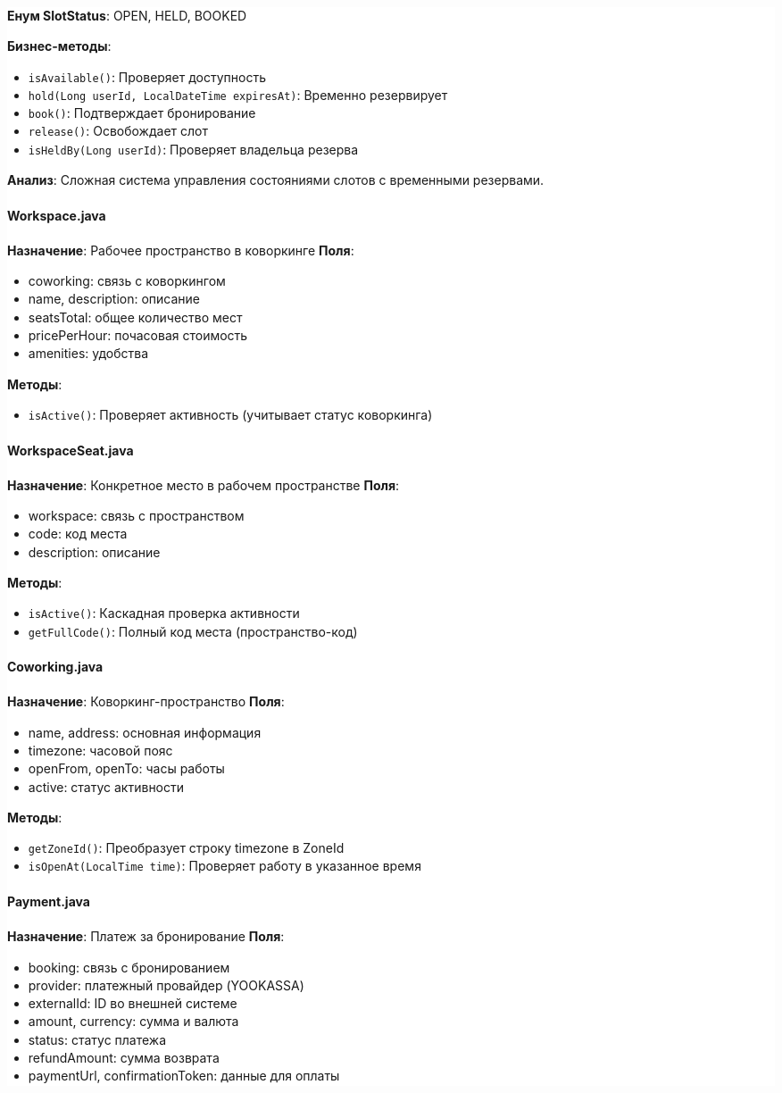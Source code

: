 **Енум SlotStatus**: OPEN, HELD, BOOKED

**Бизнес-методы**:
- `isAvailable()`: Проверяет доступность
- `hold(Long userId, LocalDateTime expiresAt)`: Временно резервирует
- `book()`: Подтверждает бронирование
- `release()`: Освобождает слот
- `isHeldBy(Long userId)`: Проверяет владельца резерва

**Анализ**: Сложная система управления состояниями слотов с временными резервами.

#### Workspace.java
**Назначение**: Рабочее пространство в коворкинге
**Поля**:
- coworking: связь с коворкингом
- name, description: описание
- seatsTotal: общее количество мест
- pricePerHour: почасовая стоимость
- amenities: удобства

**Методы**:
- `isActive()`: Проверяет активность (учитывает статус коворкинга)

#### WorkspaceSeat.java
**Назначение**: Конкретное место в рабочем пространстве
**Поля**:
- workspace: связь с пространством
- code: код места
- description: описание

**Методы**:
- `isActive()`: Каскадная проверка активности
- `getFullCode()`: Полный код места (пространство-код)

#### Coworking.java
**Назначение**: Коворкинг-пространство
**Поля**:
- name, address: основная информация
- timezone: часовой пояс
- openFrom, openTo: часы работы
- active: статус активности

**Методы**:
- `getZoneId()`: Преобразует строку timezone в ZoneId
- `isOpenAt(LocalTime time)`: Проверяет работу в указанное время

#### Payment.java
**Назначение**: Платеж за бронирование
**Поля**:
- booking: связь с бронированием
- provider: платежный провайдер (YOOKASSA)
- externalId: ID во внешней системе
- amount, currency: сумма и валюта
- status: статус платежа
- refundAmount: сумма возврата
- paymentUrl, confirmationToken: данные для оплаты
